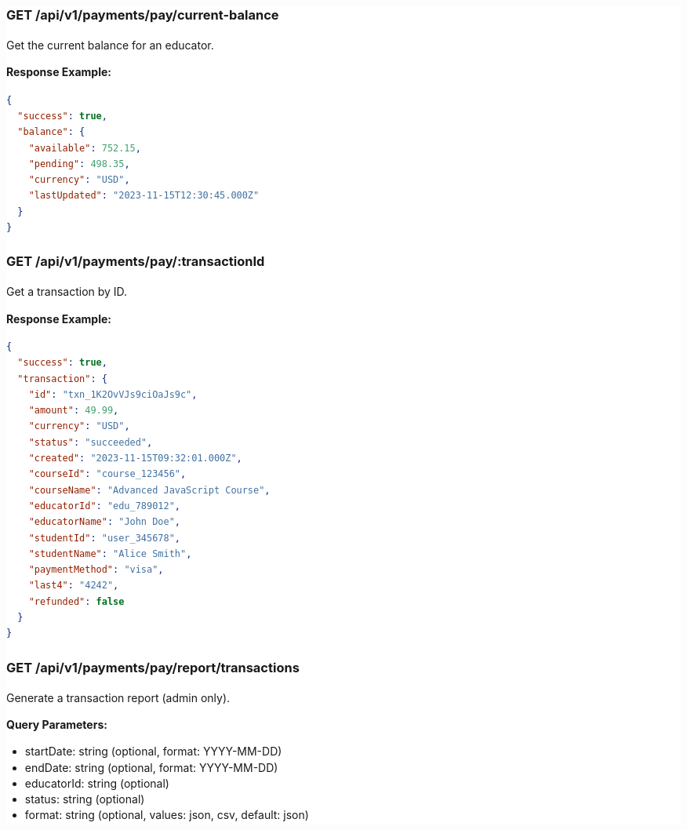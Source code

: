 ### GET /api/v1/payments/pay/current-balance

Get the current balance for an educator.

**Response Example:**

```json
{
  "success": true,
  "balance": {
    "available": 752.15,
    "pending": 498.35,
    "currency": "USD",
    "lastUpdated": "2023-11-15T12:30:45.000Z"
  }
}
```

### GET /api/v1/payments/pay/:transactionId

Get a transaction by ID.

**Response Example:**

```json
{
  "success": true,
  "transaction": {
    "id": "txn_1K2OvVJs9ciOaJs9c",
    "amount": 49.99,
    "currency": "USD",
    "status": "succeeded",
    "created": "2023-11-15T09:32:01.000Z",
    "courseId": "course_123456",
    "courseName": "Advanced JavaScript Course",
    "educatorId": "edu_789012",
    "educatorName": "John Doe",
    "studentId": "user_345678",
    "studentName": "Alice Smith",
    "paymentMethod": "visa",
    "last4": "4242",
    "refunded": false
  }
}
```

### GET /api/v1/payments/pay/report/transactions

Generate a transaction report (admin only).

**Query Parameters:**

- startDate: string (optional, format: YYYY-MM-DD)
- endDate: string (optional, format: YYYY-MM-DD)
- educatorId: string (optional)
- status: string (optional)
- format: string (optional, values: json, csv, default: json)
